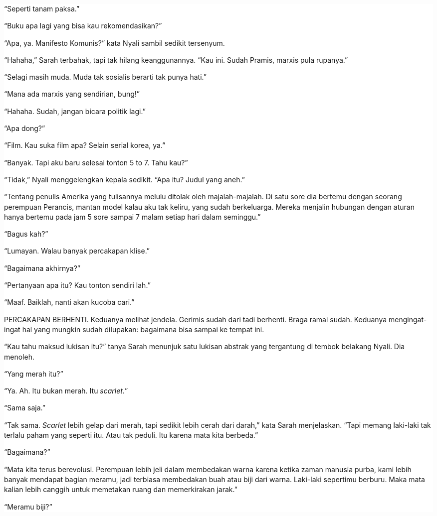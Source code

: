 “Seperti tanam paksa.”

“Buku apa lagi yang bisa kau rekomendasikan?”

“Apa, ya. Manifesto Komunis?” kata Nyali sambil sedikit tersenyum.

“Hahaha,” Sarah terbahak, tapi tak hilang keanggunannya. “Kau ini. Sudah Pramis, marxis pula rupanya.”

“Selagi masih muda. Muda tak sosialis berarti tak punya hati.”

“Mana ada marxis yang sendirian, bung!”

“Hahaha. Sudah, jangan bicara politik lagi.”

“Apa dong?”

“Film. Kau suka film apa? Selain serial korea, ya.”

“Banyak. Tapi aku baru selesai tonton 5 to 7. Tahu kau?”

“Tidak,” Nyali menggelengkan kepala sedikit. “Apa itu? Judul yang aneh.”

“Tentang penulis Amerika yang tulisannya melulu ditolak oleh majalah-majalah. Di satu sore dia bertemu dengan seorang perempuan Perancis, mantan model kalau aku tak keliru, yang sudah berkeluarga. Mereka menjalin hubungan dengan aturan hanya bertemu pada jam 5 sore sampai 7 malam setiap hari dalam seminggu.”

“Bagus kah?”

“Lumayan. Walau banyak percakapan klise.”

“Bagaimana akhirnya?”

“Pertanyaan apa itu? Kau tonton sendiri lah.”

“Maaf. Baiklah, nanti akan kucoba cari.”

PERCAKAPAN BERHENTI. Keduanya melihat jendela. Gerimis sudah dari tadi berhenti. Braga ramai sudah. Keduanya mengingat-ingat hal yang mungkin sudah dilupakan: bagaimana bisa sampai ke tempat ini.

“Kau tahu maksud lukisan itu?” tanya Sarah menunjuk satu lukisan abstrak yang tergantung di tembok belakang Nyali. Dia menoleh.

“Yang merah itu?”

“Ya. Ah. Itu bukan merah. Itu *scarlet.*”

“Sama saja.”

“Tak sama. *Scarlet* lebih gelap dari merah, tapi sedikit lebih cerah dari darah,” kata Sarah menjelaskan. “Tapi memang laki-laki tak terlalu paham yang seperti itu. Atau tak peduli. Itu karena mata kita berbeda.”

“Bagaimana?”

“Mata kita terus berevolusi. Perempuan lebih jeli dalam membedakan warna karena ketika zaman manusia purba, kami lebih banyak mendapat bagian meramu, jadi terbiasa membedakan buah atau biji dari warna. Laki-laki sepertimu berburu. Maka mata kalian lebih canggih untuk memetakan ruang dan memerkirakan jarak.”

“Meramu biji?”
